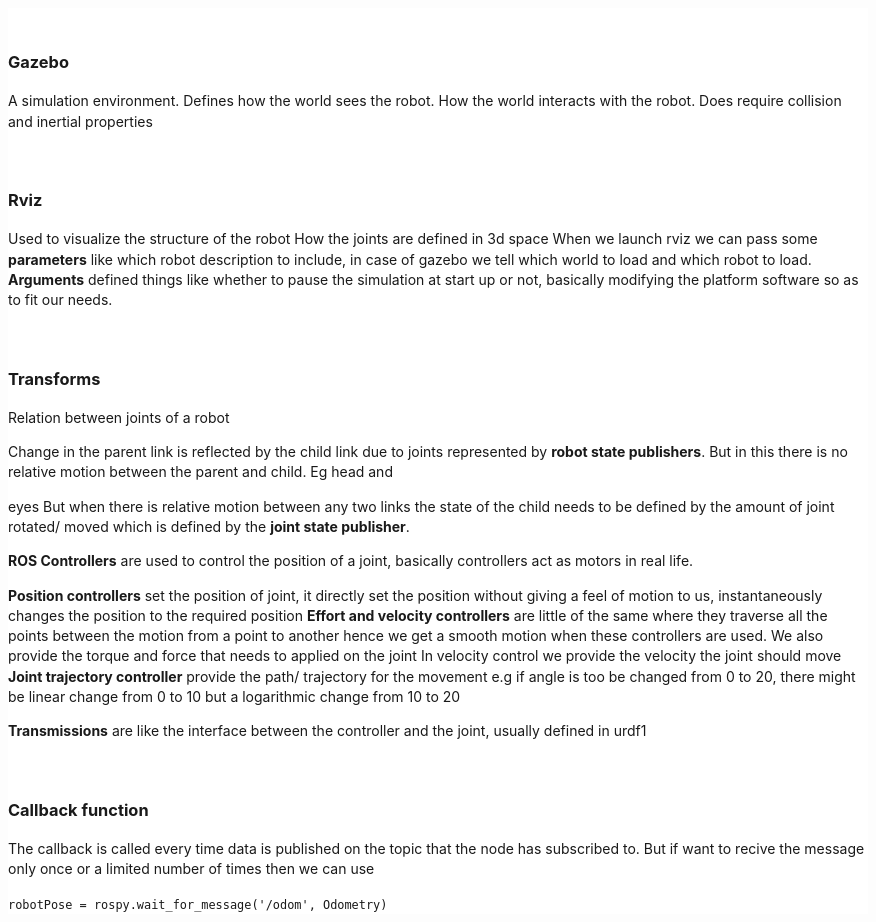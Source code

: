<br>

### Gazebo
A simulation environment.
Defines how the world sees the robot.
How the world interacts with the robot.
Does require collision and inertial properties

<br>

### Rviz
Used to visualize the structure of the robot
How the joints are defined in 3d space
When we launch rviz we can pass some **parameters** like which robot description to include, in case of gazebo we tell which world to load and which robot to load.
**Arguments** defined things like whether to pause the simulation at start up or not, basically modifying the platform software so as to fit our needs.

<br>

### Transforms
Relation between joints of a robot

Change in the parent link is reflected by the child link due to joints represented by **robot state publishers**. But in this there is no relative motion between the parent and child. Eg head and 

eyes
But when there is relative motion between any two links the state of the child needs to be defined by the amount of joint rotated/ moved which is defined by the **joint state publisher**.

**ROS Controllers** are used to control the position of a joint, basically controllers act as motors in real life.

**Position controllers** set the position of joint, it directly set the position without giving a feel of motion to us, instantaneously changes the position to the required position
**Effort and velocity controllers** are little of the same where they traverse all the points between the motion from a point to another hence we get a smooth motion when these controllers are used. We also provide the torque and force that needs to applied on the joint
In velocity control we provide the velocity the joint should move
**Joint trajectory controller** provide the path/ trajectory for the movement e.g if angle is too be changed from 0 to 20, there might be linear change from 0 to 10 but a logarithmic change from 
10 to 20

**Transmissions** are like the interface between the controller and the joint, usually defined in urdf1

<br>

### Callback function
The callback is called every time data is published on the topic that the node has subscribed to.
But if want to recive the message only once or a limited number of times then we can use 
```
robotPose = rospy.wait_for_message('/odom', Odometry)
```
